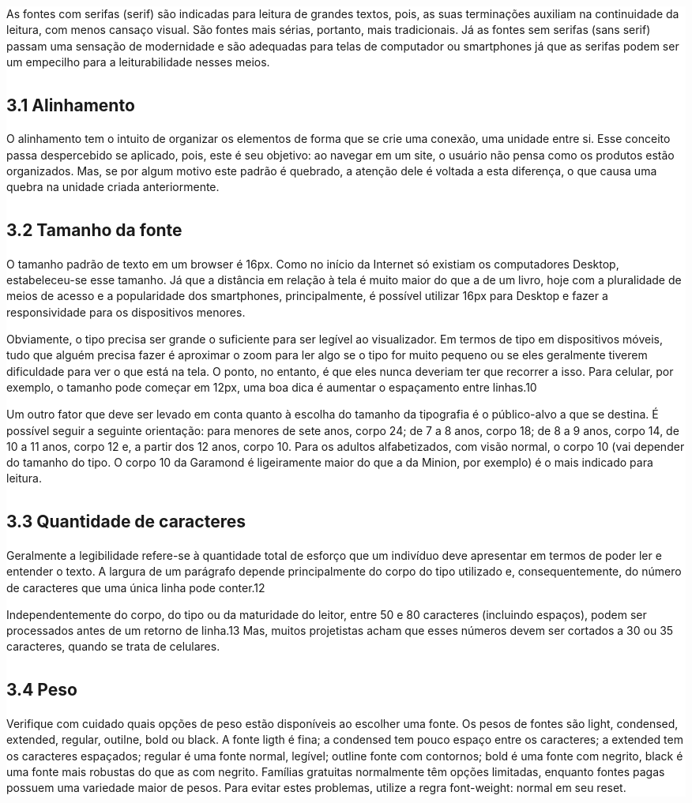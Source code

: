 As fontes com serifas (serif) são indicadas para leitura de grandes textos, pois, as suas terminações auxiliam na continuidade da leitura, com menos cansaço visual. São fontes mais sérias, portanto, mais tradicionais. Já as fontes sem serifas (sans serif) passam uma sensação de modernidade e são adequadas para telas de computador ou smartphones já que as serifas podem ser um empecilho para a leiturabilidade nesses meios.

## 3.1 Alinhamento
O alinhamento tem o intuito de organizar os elementos de forma que se crie uma conexão, uma unidade entre si. Esse conceito passa despercebido se aplicado, pois, este é seu objetivo: ao navegar em um site, o usuário não pensa como os produtos estão organizados. Mas, se por algum motivo este padrão é quebrado, a atenção dele é voltada a esta diferença, o que causa uma quebra na unidade criada anteriormente.

## 3.2 Tamanho da fonte
O tamanho padrão de texto em um browser é 16px. Como no início da Internet só existiam os computadores Desktop, estabeleceu-se esse tamanho. Já que a distância em relação à tela é muito maior do que a de um livro, hoje com a pluralidade de meios de acesso e a popularidade dos smartphones, principalmente, é possível utilizar 16px para Desktop e fazer a responsividade para os dispositivos menores.

Obviamente, o tipo precisa ser grande o suficiente para ser legível ao visualizador. Em termos de tipo em dispositivos móveis, tudo que alguém precisa fazer é aproximar o zoom para ler algo se o tipo for muito pequeno ou se eles geralmente tiverem dificuldade para ver o que está na tela. O ponto, no entanto, é que eles nunca deveriam ter que recorrer a isso. Para celular, por exemplo, o tamanho pode começar em 12px, uma boa dica é aumentar o espaçamento entre linhas.10

Um outro fator que deve ser levado em conta quanto à escolha do tamanho da tipografia é o público-alvo a que se destina. É possível seguir a seguinte orientação: para menores de sete anos, corpo 24; de 7 a 8 anos, corpo 18; de 8 a 9 anos, corpo 14, de 10 a 11 anos, corpo 12 e, a partir dos 12 anos, corpo 10. Para os adultos alfabetizados, com visão normal, o corpo 10 (vai depender do tamanho do tipo. O corpo 10 da Garamond é ligeiramente maior do que a da Minion, por exemplo) é o mais indicado para leitura.

## 3.3 Quantidade de caracteres
Geralmente a legibilidade refere-se à quantidade total de esforço que um indivíduo deve apresentar em termos de poder ler e entender o texto. A largura de um parágrafo depende principalmente do corpo do tipo utilizado e, consequentemente, do número de caracteres que uma única linha pode conter.12

Independentemente do corpo, do tipo ou da maturidade do leitor, entre 50 e 80 caracteres (incluindo espaços), podem ser processados antes de um retorno de linha.13 Mas, muitos projetistas acham que esses números devem ser cortados a 30 ou 35 caracteres, quando se trata de celulares.

## 3.4 Peso
Verifique com cuidado quais opções de peso estão disponíveis ao escolher uma fonte. Os pesos de fontes são light, condensed, extended, regular, outilne, bold ou black. A fonte ligth é fina; a condensed tem pouco espaço entre os caracteres; a extended tem os caracteres espaçados; regular é uma fonte normal, legível; outline fonte com contornos; bold é uma fonte com negrito, black é uma fonte mais robustas do que as com negrito. Famílias gratuitas normalmente têm opções limitadas, enquanto fontes pagas possuem uma variedade maior de pesos. Para evitar estes problemas, utilize a regra font-weight: normal em seu reset.